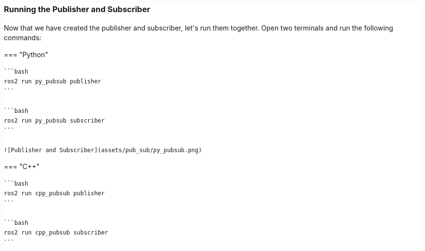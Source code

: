### Running the Publisher and Subscriber

Now that we have created the publisher and subscriber, let's run them together. Open two terminals and run the following commands:

=== "Python"

    ```bash
    ros2 run py_pubsub publisher
    ```

    ```bash
    ros2 run py_pubsub subscriber
    ```

    ![Publisher and Subscriber](assets/pub_sub/py_pubsub.png)

=== "C++"

    ```bash
    ros2 run cpp_pubsub publisher
    ```

    ```bash
    ros2 run cpp_pubsub subscriber
    ```
